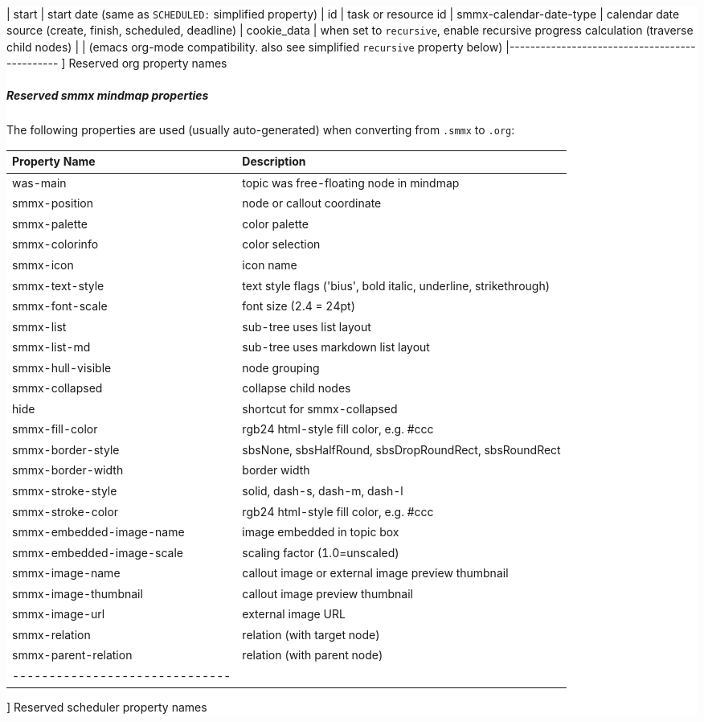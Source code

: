    | start                         | start date (same as `SCHEDULED:` simplified property)
   | id                            | task or resource id
   | smmx-calendar-date-type       | calendar date source (create, finish, scheduled, deadline)
   | cookie_data                   | when set to `recursive`, enable recursive progress calculation (traverse child nodes)
   |                               |  (emacs org-mode compatibility. also see simplified `recursive` property below)
   |----------------------------------------------
   ] Reserved org property names

##### Reserved smmx mindmap properties

The following properties are used (usually auto-generated) when converting from `.smmx` to `.org`:

   | Property Name             | Description
   |:--------------------------|:------------
   | was-main                  | topic was free-floating node in mindmap
   | smmx-position             | node or callout coordinate
   | smmx-palette              | color palette
   | smmx-colorinfo            | color selection
   | smmx-icon                 | icon name
   | smmx-text-style           | text style flags ('bius', bold italic, underline, strikethrough)
   | smmx-font-scale           | font size (2.4 = 24pt)
   | smmx-list                 | sub-tree uses list layout
   | smmx-list-md              | sub-tree uses markdown list layout
   | smmx-hull-visible         | node grouping
   | smmx-collapsed            | collapse child nodes
   | hide                      | shortcut for smmx-collapsed
   | smmx-fill-color           | rgb24 html-style fill color, e.g. #ccc
   | smmx-border-style         | sbsNone, sbsHalfRound, sbsDropRoundRect, sbsRoundRect
   | smmx-border-width         | border width
   | smmx-stroke-style         | solid, dash-s, dash-m, dash-l
   | smmx-stroke-color         | rgb24 html-style fill color, e.g. #ccc
   | smmx-embedded-image-name  | image embedded in topic box
   | smmx-embedded-image-scale | scaling factor (1.0=unscaled)
   | smmx-image-name           | callout image or external image preview thumbnail
   | smmx-image-thumbnail      | callout image preview thumbnail
   | smmx-image-url            | external image URL
   | smmx-relation             | relation (with target node)
   | smmx-parent-relation      | relation (with parent node)
   |------------------------------
   ] Reserved scheduler property names
